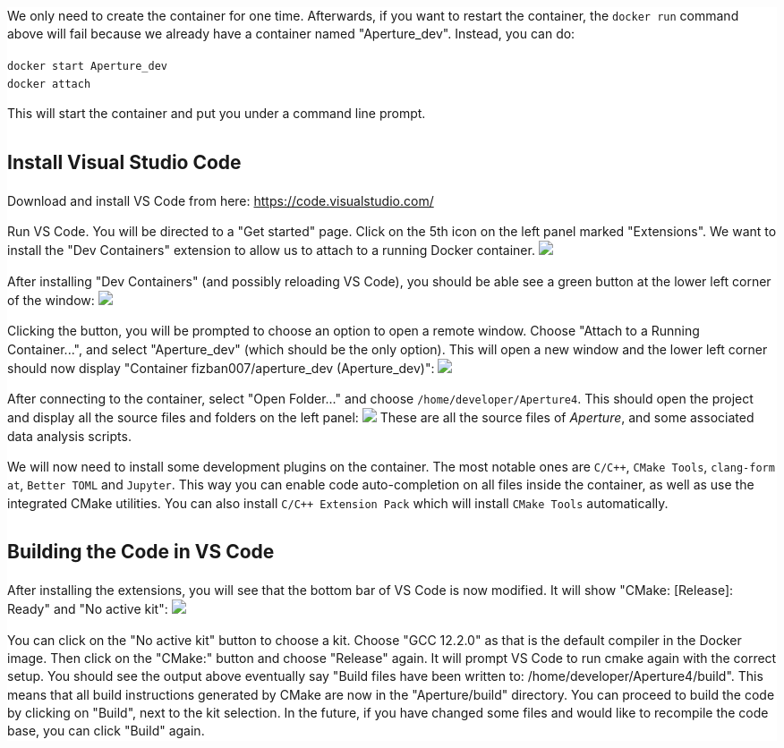 We only need to create the container for one time. Afterwards, if you want to restart the container, the `docker run` command above will fail because we already have a container named "Aperture_dev". Instead, you can do:
````
docker start Aperture_dev
docker attach
````
This will start the container and put you under a command line prompt.


## Install Visual Studio Code

Download and install VS Code from here: https://code.visualstudio.com/

Run VS Code. You will be directed to a "Get started" page. Click on the 5th icon on the left panel marked "Extensions". We want to install the "Dev Containers" extension to allow us to attach to a running Docker container.
![](https://i.imgur.com/jXyOoAs.png)

After installing "Dev Containers" (and possibly reloading VS Code), you should be able see a green button at the lower left corner of the window:
![](https://i.imgur.com/XJAwGiQ.png)

Clicking the button, you will be prompted to choose an option to open a remote window. Choose "Attach to a Running Container...", and select "Aperture_dev" (which should be the only option). This will open a new window and the lower left corner should now display "Container fizban007/aperture_dev (Aperture_dev)":
![](https://i.imgur.com/o0N3Fxn.png)

After connecting to the container, select "Open Folder..." and choose `/home/developer/Aperture4`. This should open the project and display all the source files and folders on the left panel:
![](https://i.imgur.com/7gJo6sk.png)
These are all the source files of *Aperture*, and some associated data analysis scripts.

We will now need to install some development plugins on the container. The most notable ones are `C/C++`, `CMake Tools`, `clang-format`, `Better TOML` and `Jupyter`. This way you can enable code auto-completion on all files inside the container, as well as use the integrated CMake utilities. You can also install `C/C++ Extension Pack` which will install `CMake Tools` automatically.

## Building the Code in VS Code

After installing the extensions, you will see that the bottom bar of VS Code is now modified. It will show "CMake: [Release]: Ready" and "No active kit":
![](https://i.imgur.com/j4jepqq.png)

You can click on the "No active kit" button to choose a kit. Choose "GCC 12.2.0" as that is the default compiler in the Docker image. Then click on the "CMake:" button and choose "Release" again. It will prompt VS Code to run cmake again with the correct setup. You should see the output above eventually say "Build files have been written to: /home/developer/Aperture4/build". This means that all build instructions generated by CMake are now in the "Aperture/build" directory. You can proceed to build the code by clicking on "Build", next to the kit selection. In the future, if you have changed some files and would like to recompile the code base, you can click "Build" again.

